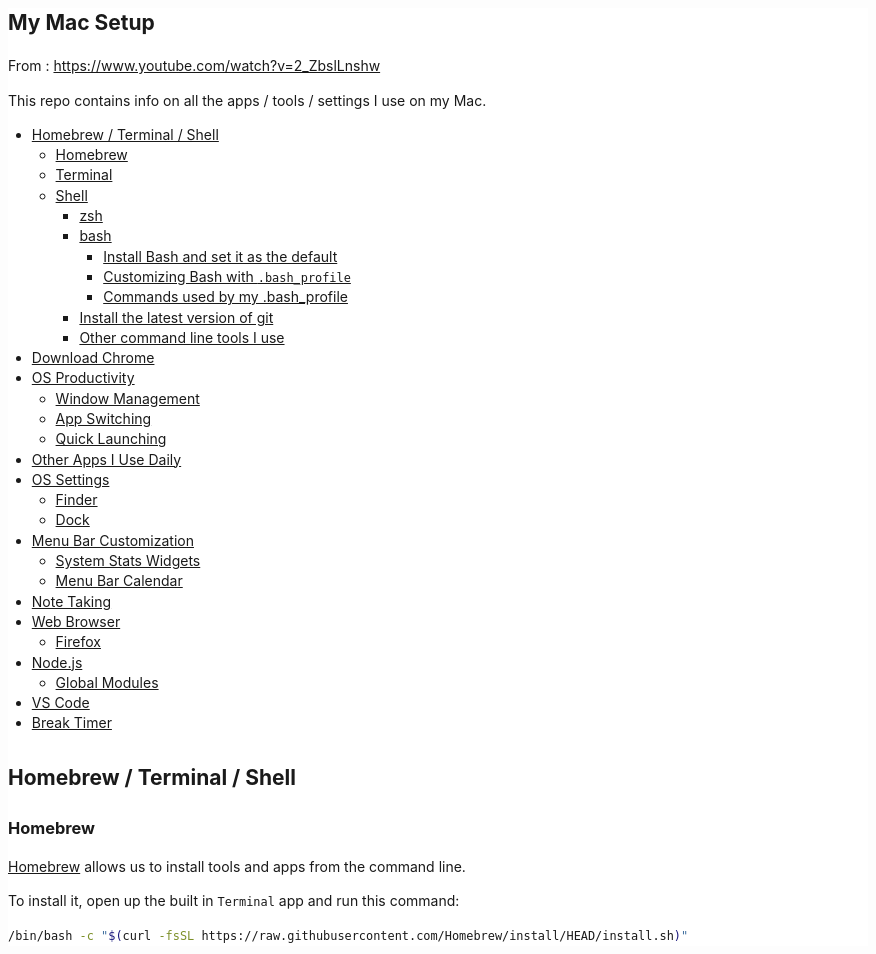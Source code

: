 ## My Mac Setup

From : https://www.youtube.com/watch?v=2_ZbslLnshw

This repo contains info on all the apps / tools / settings I use on my Mac.





- [Homebrew / Terminal / Shell](#homebrew--terminal--shell)
  - [Homebrew](#homebrew)
  - [Terminal](#terminal)
  - [Shell](#shell)
    - [zsh](#zsh)
    - [bash](#bash)
      - [Install Bash and set it as the default](#install-bash-and-set-it-as-the-default)
      - [Customizing Bash with `.bash_profile`](#customizing-bash-with-bash_profile)
      - [Commands used by my .bash_profile](#commands-used-by-my-bash_profile)
     - [Install the latest version of git](#install-the-latest-version-of-git)
     - [Other command line tools I use](#other-command-line-tools-i-use)
- [Download Chrome](#Chrome-Download)
- [OS Productivity](#os-productivity)
  - [Window Management](#window-management)
  - [App Switching](#app-switching)
  - [Quick Launching](#quick-launching)
- [Other Apps I Use Daily](#other-apps-i-use-daily)
- [OS Settings](#os-settings)
  - [Finder](#finder)
  - [Dock](#dock)
- [Menu Bar Customization](#menu-bar-customization)
  - [System Stats Widgets](#system-stats-widgets)
  - [Menu Bar Calendar](#menu-bar-calendar)
- [Note Taking](#note-taking)
- [Web Browser](#web-browser)
  - [Firefox](#firefox)
- [Node.js](#nodejs)
  - [Global Modules](#global-modules)
- [VS Code](#vs-code)
- [Break Timer](#break-timer)




## Homebrew / Terminal / Shell

### Homebrew

[Homebrew](https://brew.sh/) allows us to install tools and apps from the command line.

To install it, open up the built in `Terminal` app and run this command:

```sh
/bin/bash -c "$(curl -fsSL https://raw.githubusercontent.com/Homebrew/install/HEAD/install.sh)"
```
